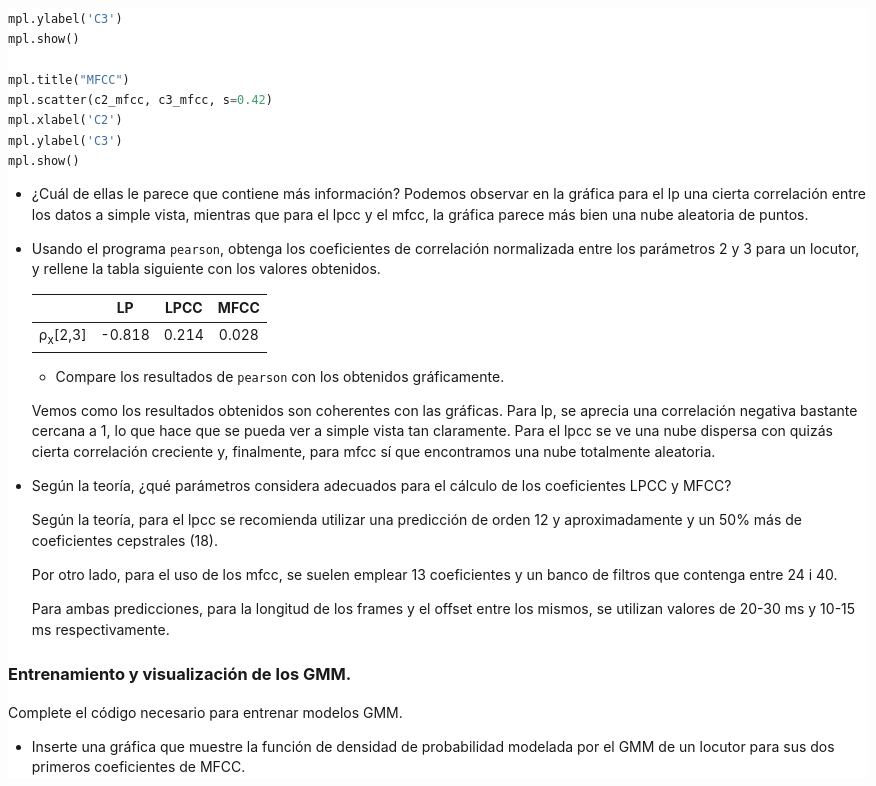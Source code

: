 ```py
mpl.ylabel('C3')
mpl.show()

mpl.title("MFCC")
mpl.scatter(c2_mfcc, c3_mfcc, s=0.42)
mpl.xlabel('C2')
mpl.ylabel('C3')
mpl.show()
```

  + ¿Cuál de ellas le parece que contiene más información?
Podemos observar en la gráfica para el lp una cierta correlación entre los datos a simple vista, mientras que para el lpcc y el mfcc, la gráfica parece más bien una nube aleatoria de puntos.


- Usando el programa <code>pearson</code>, obtenga los coeficientes de correlación normalizada entre los
  parámetros 2 y 3 para un locutor, y rellene la tabla siguiente con los valores obtenidos.

  |                        | LP   | LPCC | MFCC |
  |------------------------|:----:|:----:|:----:|
  | &rho;<sub>x</sub>[2,3] |-0.818| 0.214| 0.028|
  
  + Compare los resultados de <code>pearson</code> con los obtenidos gráficamente.

  Vemos como los resultados obtenidos son coherentes con las gráficas. Para lp, se aprecia una correlación negativa bastante cercana a 1, lo que hace que se pueda ver a simple vista tan claramente. Para el lpcc se ve una nube dispersa con quizás cierta correlación creciente y, finalmente, para mfcc sí que encontramos una nube totalmente aleatoria.
  
- Según la teoría, ¿qué parámetros considera adecuados para el cálculo de los coeficientes LPCC y MFCC?

  Según la teoría, para el lpcc se recomienda utilizar una predicción de orden 12 y aproximadamente y un 50% más de  coeficientes cepstrales (18). 

  Por otro lado, para el uso de los mfcc, se suelen emplear 13 coeficientes y un banco de filtros que contenga entre 24 i 40.

  Para ambas predicciones, para la longitud de los frames y el offset entre los mismos, se utilizan valores de 20-30 ms y 10-15 ms respectivamente.

### Entrenamiento y visualización de los GMM.

Complete el código necesario para entrenar modelos GMM.

- Inserte una gráfica que muestre la función de densidad de probabilidad modelada por el GMM de un locutor para sus dos primeros coeficientes de MFCC.
